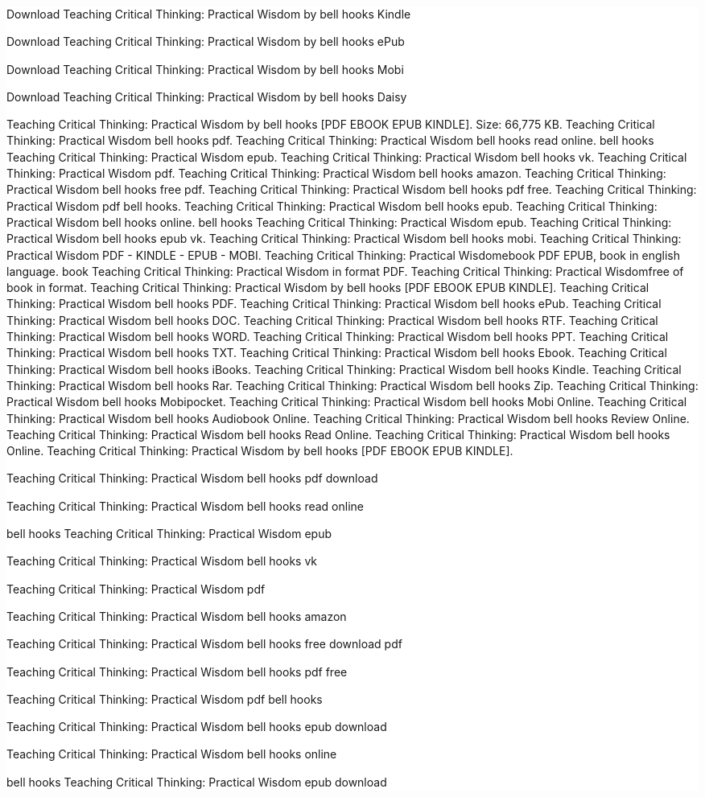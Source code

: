 Download Teaching Critical Thinking: Practical Wisdom by bell hooks Kindle

Download Teaching Critical Thinking: Practical Wisdom by bell hooks ePub

Download Teaching Critical Thinking: Practical Wisdom by bell hooks Mobi

Download Teaching Critical Thinking: Practical Wisdom by bell hooks Daisy

Teaching Critical Thinking: Practical Wisdom by bell hooks [PDF EBOOK EPUB KINDLE]. Size: 66,775 KB. Teaching Critical Thinking: Practical Wisdom bell hooks pdf. Teaching Critical Thinking: Practical Wisdom bell hooks read online. bell hooks Teaching Critical Thinking: Practical Wisdom epub. Teaching Critical Thinking: Practical Wisdom bell hooks vk. Teaching Critical Thinking: Practical Wisdom pdf. Teaching Critical Thinking: Practical Wisdom bell hooks amazon. Teaching Critical Thinking: Practical Wisdom bell hooks free pdf. Teaching Critical Thinking: Practical Wisdom bell hooks pdf free. Teaching Critical Thinking: Practical Wisdom pdf bell hooks. Teaching Critical Thinking: Practical Wisdom bell hooks epub. Teaching Critical Thinking: Practical Wisdom bell hooks online. bell hooks Teaching Critical Thinking: Practical Wisdom epub. Teaching Critical Thinking: Practical Wisdom bell hooks epub vk. Teaching Critical Thinking: Practical Wisdom bell hooks mobi. Teaching Critical Thinking: Practical Wisdom PDF - KINDLE - EPUB - MOBI. Teaching Critical Thinking: Practical Wisdomebook PDF EPUB, book in english language. book Teaching Critical Thinking: Practical Wisdom in format PDF. Teaching Critical Thinking: Practical Wisdomfree of book in format. Teaching Critical Thinking: Practical Wisdom by bell hooks [PDF EBOOK EPUB KINDLE]. Teaching Critical Thinking: Practical Wisdom bell hooks PDF. Teaching Critical Thinking: Practical Wisdom bell hooks ePub. Teaching Critical Thinking: Practical Wisdom bell hooks DOC. Teaching Critical Thinking: Practical Wisdom bell hooks RTF. Teaching Critical Thinking: Practical Wisdom bell hooks WORD. Teaching Critical Thinking: Practical Wisdom bell hooks PPT. Teaching Critical Thinking: Practical Wisdom bell hooks TXT. Teaching Critical Thinking: Practical Wisdom bell hooks Ebook. Teaching Critical Thinking: Practical Wisdom bell hooks iBooks. Teaching Critical Thinking: Practical Wisdom bell hooks Kindle. Teaching Critical Thinking: Practical Wisdom bell hooks Rar. Teaching Critical Thinking: Practical Wisdom bell hooks Zip. Teaching Critical Thinking: Practical Wisdom bell hooks Mobipocket. Teaching Critical Thinking: Practical Wisdom bell hooks Mobi Online. Teaching Critical Thinking: Practical Wisdom bell hooks Audiobook Online. Teaching Critical Thinking: Practical Wisdom bell hooks Review Online. Teaching Critical Thinking: Practical Wisdom bell hooks Read Online. Teaching Critical Thinking: Practical Wisdom bell hooks Online. Teaching Critical Thinking: Practical Wisdom by bell hooks [PDF EBOOK EPUB KINDLE].

Teaching Critical Thinking: Practical Wisdom bell hooks pdf download

Teaching Critical Thinking: Practical Wisdom bell hooks read online

bell hooks Teaching Critical Thinking: Practical Wisdom epub

Teaching Critical Thinking: Practical Wisdom bell hooks vk

Teaching Critical Thinking: Practical Wisdom pdf

Teaching Critical Thinking: Practical Wisdom bell hooks amazon

Teaching Critical Thinking: Practical Wisdom bell hooks free download pdf

Teaching Critical Thinking: Practical Wisdom bell hooks pdf free

Teaching Critical Thinking: Practical Wisdom pdf bell hooks

Teaching Critical Thinking: Practical Wisdom bell hooks epub download

Teaching Critical Thinking: Practical Wisdom bell hooks online

bell hooks Teaching Critical Thinking: Practical Wisdom epub download
